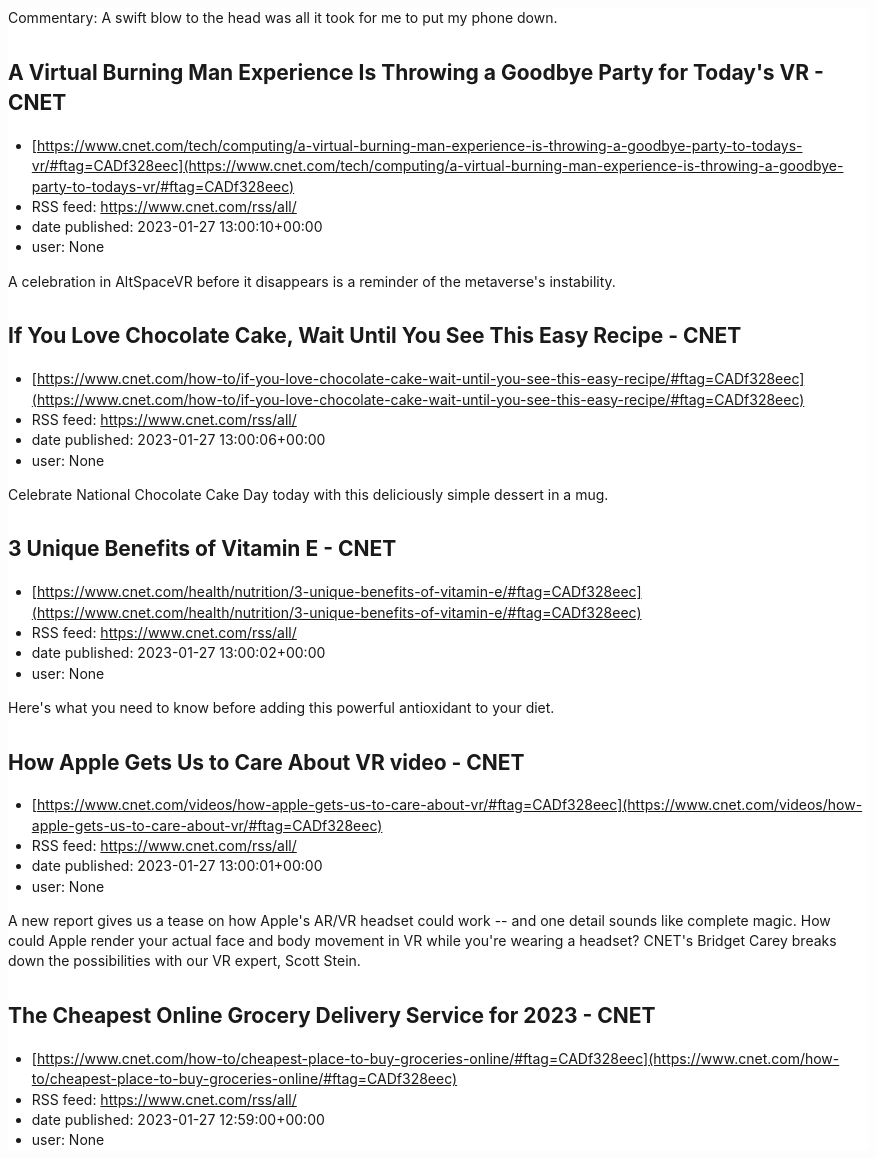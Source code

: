 Commentary: A swift blow to the head was all it took for me to put my phone down.

## A Virtual Burning Man Experience Is Throwing a Goodbye Party for Today's VR     - CNET
 - [https://www.cnet.com/tech/computing/a-virtual-burning-man-experience-is-throwing-a-goodbye-party-to-todays-vr/#ftag=CADf328eec](https://www.cnet.com/tech/computing/a-virtual-burning-man-experience-is-throwing-a-goodbye-party-to-todays-vr/#ftag=CADf328eec)
 - RSS feed: https://www.cnet.com/rss/all/
 - date published: 2023-01-27 13:00:10+00:00
 - user: None

A celebration in AltSpaceVR before it disappears is a reminder of the metaverse's instability.

## If You Love Chocolate Cake, Wait Until You See This Easy Recipe     - CNET
 - [https://www.cnet.com/how-to/if-you-love-chocolate-cake-wait-until-you-see-this-easy-recipe/#ftag=CADf328eec](https://www.cnet.com/how-to/if-you-love-chocolate-cake-wait-until-you-see-this-easy-recipe/#ftag=CADf328eec)
 - RSS feed: https://www.cnet.com/rss/all/
 - date published: 2023-01-27 13:00:06+00:00
 - user: None

Celebrate National Chocolate Cake Day today with this deliciously simple dessert in a mug.

## 3 Unique Benefits of Vitamin E     - CNET
 - [https://www.cnet.com/health/nutrition/3-unique-benefits-of-vitamin-e/#ftag=CADf328eec](https://www.cnet.com/health/nutrition/3-unique-benefits-of-vitamin-e/#ftag=CADf328eec)
 - RSS feed: https://www.cnet.com/rss/all/
 - date published: 2023-01-27 13:00:02+00:00
 - user: None

Here's what you need to know before adding this powerful antioxidant to your diet.

## How Apple Gets Us to Care About VR video     - CNET
 - [https://www.cnet.com/videos/how-apple-gets-us-to-care-about-vr/#ftag=CADf328eec](https://www.cnet.com/videos/how-apple-gets-us-to-care-about-vr/#ftag=CADf328eec)
 - RSS feed: https://www.cnet.com/rss/all/
 - date published: 2023-01-27 13:00:01+00:00
 - user: None

A new report gives us a tease on how Apple's AR/VR headset could work -- and one detail sounds like complete magic. How could Apple render your actual face and body movement in VR while you're wearing a headset? CNET's Bridget Carey breaks down the possibilities with our VR expert, Scott Stein.

## The Cheapest Online Grocery Delivery Service for 2023     - CNET
 - [https://www.cnet.com/how-to/cheapest-place-to-buy-groceries-online/#ftag=CADf328eec](https://www.cnet.com/how-to/cheapest-place-to-buy-groceries-online/#ftag=CADf328eec)
 - RSS feed: https://www.cnet.com/rss/all/
 - date published: 2023-01-27 12:59:00+00:00
 - user: None
